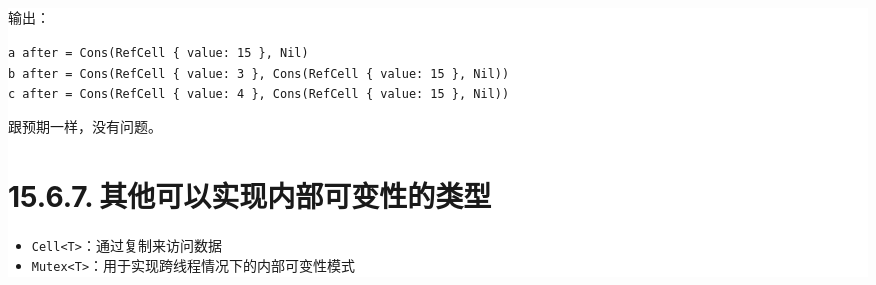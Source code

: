 输出：
```
a after = Cons(RefCell { value: 15 }, Nil)
b after = Cons(RefCell { value: 3 }, Cons(RefCell { value: 15 }, Nil))
c after = Cons(RefCell { value: 4 }, Cons(RefCell { value: 15 }, Nil))
```
跟预期一样，没有问题。

# 15.6.7. 其他可以实现内部可变性的类型
- `Cell<T>`：通过复制来访问数据
- `Mutex<T>`：用于实现跨线程情况下的内部可变性模式